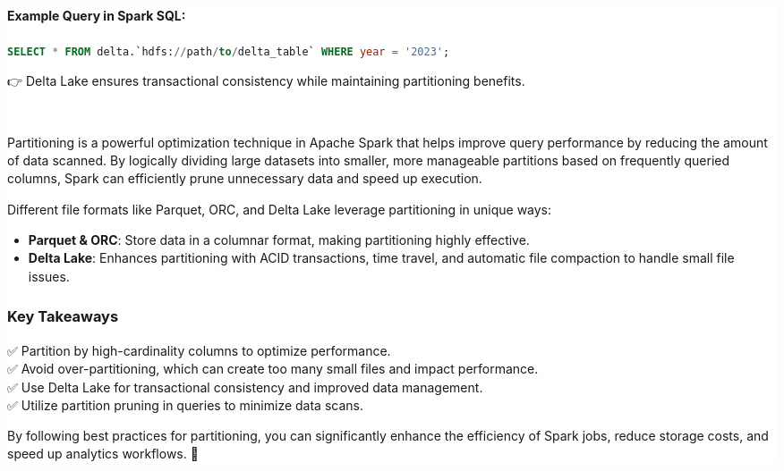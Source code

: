 
#### Example Query in Spark SQL:

```sql
SELECT * FROM delta.`hdfs://path/to/delta_table` WHERE year = '2023';
```

👉 Delta Lake ensures transactional consistency while maintaining partitioning benefits.

&nbsp;


Partitioning is a powerful optimization technique in Apache Spark that helps improve query performance by reducing the amount of data scanned. By logically dividing large datasets into smaller, more manageable partitions based on frequently queried columns, Spark can efficiently prune unnecessary data and speed up execution.

Different file formats like Parquet, ORC, and Delta Lake leverage partitioning in unique ways:

- **Parquet & ORC**: Store data in a columnar format, making partitioning highly effective.
- **Delta Lake**: Enhances partitioning with ACID transactions, time travel, and automatic file compaction to handle small file issues.

### Key Takeaways
✅ Partition by high-cardinality columns to optimize performance.  
✅ Avoid over-partitioning, which can create too many small files and impact performance.  
✅ Use Delta Lake for transactional consistency and improved data management.  
✅ Utilize partition pruning in queries to minimize data scans.  

By following best practices for partitioning, you can significantly enhance the efficiency of Spark jobs, reduce storage costs, and speed up analytics workflows. 🚀

